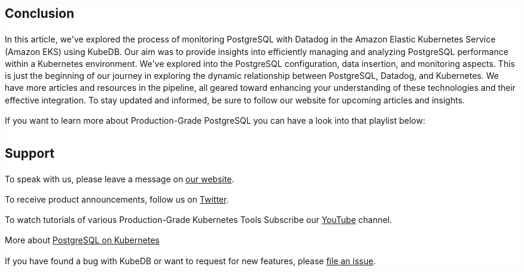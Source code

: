## Conclusion

In this article, we've explored the process of monitoring PostgreSQL with Datadog in the Amazon Elastic Kubernetes Service (Amazon EKS) using KubeDB. Our aim was to provide insights into efficiently managing and analyzing PostgreSQL performance within a Kubernetes environment. We've explored into the PostgreSQL configuration, data insertion, and monitoring aspects. This is just the beginning of our journey in exploring the dynamic relationship between PostgreSQL, Datadog, and Kubernetes. We have more articles and resources in the pipeline, all geared toward enhancing your understanding of these technologies and their effective integration. To stay updated and informed, be sure to follow our website for upcoming articles and insights.

If you want to learn more about Production-Grade PostgreSQL you can have a look into that playlist below:

<iframe width="560" height="315" src="https://www.youtube.com/embed/videoseries?si=qWrgJVmoEJRbVx29&amp;list=PLoiT1Gv2KR1imqnrYFhUNTLHdBNFXPKr_" title="YouTube video player" frameborder="0" allow="accelerometer; autoplay; clipboard-write; encrypted-media; gyroscope; picture-in-picture; web-share" allowfullscreen></iframe>


## Support

To speak with us, please leave a message on [our website](https://appscode.com/contact/).

To receive product announcements, follow us on [Twitter](https://twitter.com/KubeDB).

To watch tutorials of various Production-Grade Kubernetes Tools Subscribe our [YouTube](https://www.youtube.com/c/AppsCodeInc/) channel.

More about [PostgreSQL on Kubernetes](https://kubedb.com/kubernetes/databases/run-and-manage-postgres-on-kubernetes/)

If you have found a bug with KubeDB or want to request for new features, please [file an issue](https://github.com/kubedb/project/issues/new).
